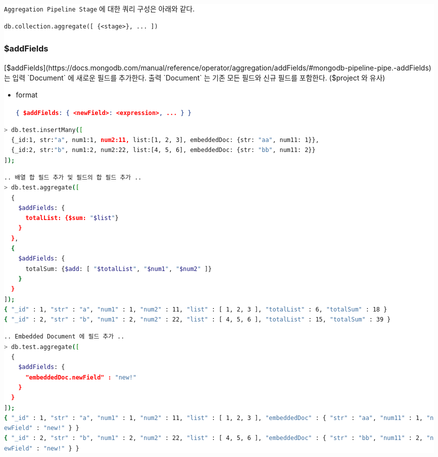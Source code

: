 `Aggregation Pipeline Stage` 에 대한 쿼리 구성은 아래와 같다.

```
db.collection.aggregate([ {<stage>}, ... ])
```  

### $addFields

[$addFields](https://docs.mongodb.com/manual/reference/operator/aggregation/addFields/#mongodb-pipeline-pipe.-addFields)
는 입력 `Document` 에 새로운 필드를 추가한다. 출력 `Document` 는 기존 모든 필드와 신규 필드를 포함한다. ($project 와 유사)

- format

  ```json
  { $addFields: { <newField>: <expression>, ... } }
  ```  

```bash
> db.test.insertMany([
  {_id:1, str:"a", num1:1, num2:11, list:[1, 2, 3], embeddedDoc: {str: "aa", num11: 1}},
  {_id:2, str:"b", num1:2, num2:22, list:[4, 5, 6], embeddedDoc: {str: "bb", num11: 2}}
]);
```  

```bash
.. 배열 합 필드 추가 및 필드의 합 필드 추가 ..
> db.test.aggregate([
  {
    $addFields: {
      totalList: {$sum: "$list"}
    }
  },
  {
    $addFields: {
      totalSum: {$add: [ "$totalList", "$num1", "$num2" ]}
    }
  }
]);
{ "_id" : 1, "str" : "a", "num1" : 1, "num2" : 11, "list" : [ 1, 2, 3 ], "totalList" : 6, "totalSum" : 18 }
{ "_id" : 2, "str" : "b", "num1" : 2, "num2" : 22, "list" : [ 4, 5, 6 ], "totalList" : 15, "totalSum" : 39 }
```  

```bash
.. Embedded Document 에 필드 추가 ..
> db.test.aggregate([
  {
    $addFields: {
      "embeddedDoc.newField" : "new!"
    }
  }
]);
{ "_id" : 1, "str" : "a", "num1" : 1, "num2" : 11, "list" : [ 1, 2, 3 ], "embeddedDoc" : { "str" : "aa", "num11" : 1, "newField" : "new!" } }
{ "_id" : 2, "str" : "b", "num1" : 2, "num2" : 22, "list" : [ 4, 5, 6 ], "embeddedDoc" : { "str" : "bb", "num11" : 2, "newField" : "new!" } }
```  
